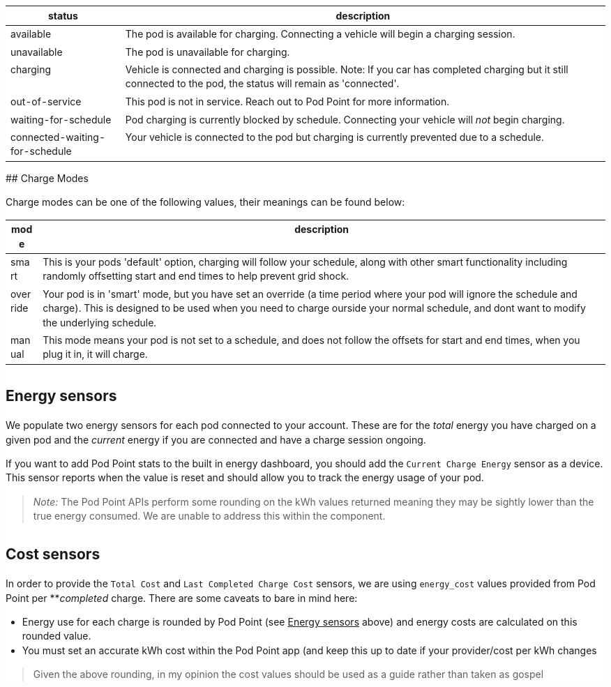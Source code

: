 status | description
---|---
available | The pod is available for charging. Connecting a vehicle will begin a charging session.
unavailable | The pod is unavailable for charging.
charging | Vehicle is connected and charging is possible. Note: If you car has completed charging but it still connected to the pod, the status will remain as 'connected'.
out-of-service | This pod is not in service. Reach out to Pod Point for more information.
waiting-for-schedule | Pod charging is currently blocked by schedule. Connecting your vehicle will *not* begin charging.
connected-waiting-for-schedule | Your vehicle is connected to the pod but charging is currently prevented due to a schedule.

## Charge Modes

Charge modes can be one of the following values, their meanings can be found below:

mode | description
---|---
smart | This is your pods 'default' option, charging will follow your schedule, along with other smart functionality including randomly offsetting start and end times to help prevent grid shock.
override | Your pod is in 'smart' mode, but you have set an override (a time period where your pod will ignore the schedule and charge). This is designed to be used when you need to charge ourside your normal schedule, and dont want to modify the underlying schedule.
manual | This mode means your pod is not set to a schedule, and does not follow the offsets for start and end times, when you plug it in, it will charge.

## Energy sensors

We populate two energy sensors for each pod connected to your account. These are for the *total* energy you have charged on a given pod and the *current* energy if you are connected and have a charge session ongoing.

If you want to add Pod Point stats to the built in energy dashboard, you should add the `Current Charge Energy` sensor as a device. This sensor reports when the value is reset and should allow you to track the energy usage of your pod.

> *Note:* The Pod Point APIs perform some rounding on the kWh values returned meaning they may be sightly lower than the true energy consumed. We are unable to address this within the component.

## Cost sensors

In order to provide the `Total Cost` and `Last Completed Charge Cost` sensors, we are using `energy_cost` values provided from Pod Point per ***completed* charge. There are some caveats to bare in mind here:

* Energy use for each charge is rounded by Pod Point (see [Energy sensors](#energy-sensors) above) and energy costs are calculated on this rounded value.
* You must set an accurate kWh cost within the Pod Point app (and keep this up to date if your provider/cost per kWh changes

> Given the above rounding, in my opinion the cost values should be used as a guide rather than taken as gospel
